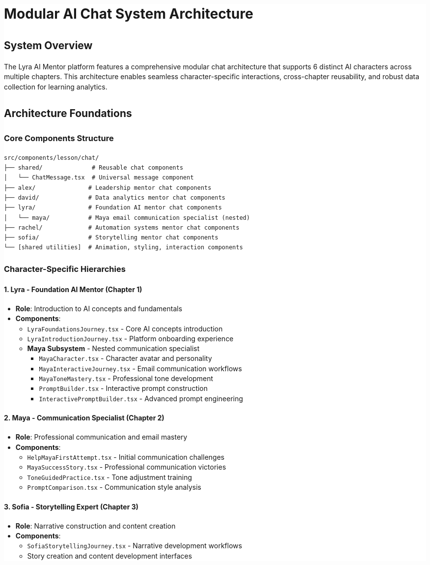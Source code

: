 # Modular AI Chat System Architecture

## System Overview

The Lyra AI Mentor platform features a comprehensive modular chat architecture that supports 6 distinct AI characters across multiple chapters. This architecture enables seamless character-specific interactions, cross-chapter reusability, and robust data collection for learning analytics.

## Architecture Foundations

### Core Components Structure

```
src/components/lesson/chat/
├── shared/              # Reusable chat components
│   └── ChatMessage.tsx  # Universal message component
├── alex/               # Leadership mentor chat components
├── david/              # Data analytics mentor chat components  
├── lyra/               # Foundation AI mentor chat components
│   └── maya/           # Maya email communication specialist (nested)
├── rachel/             # Automation systems mentor chat components
├── sofia/              # Storytelling mentor chat components
└── [shared utilities]  # Animation, styling, interaction components
```

### Character-Specific Hierarchies

#### 1. **Lyra** - Foundation AI Mentor (Chapter 1)
- **Role**: Introduction to AI concepts and fundamentals
- **Components**:
  - `LyraFoundationsJourney.tsx` - Core AI concepts introduction
  - `LyraIntroductionJourney.tsx` - Platform onboarding experience
  - **Maya Subsystem** - Nested communication specialist
    - `MayaCharacter.tsx` - Character avatar and personality
    - `MayaInteractiveJourney.tsx` - Email communication workflows
    - `MayaToneMastery.tsx` - Professional tone development
    - `PromptBuilder.tsx` - Interactive prompt construction
    - `InteractivePromptBuilder.tsx` - Advanced prompt engineering

#### 2. **Maya** - Communication Specialist (Chapter 2)
- **Role**: Professional communication and email mastery
- **Components**:
  - `HelpMayaFirstAttempt.tsx` - Initial communication challenges
  - `MayaSuccessStory.tsx` - Professional communication victories
  - `ToneGuidedPractice.tsx` - Tone adjustment training
  - `PromptComparison.tsx` - Communication style analysis

#### 3. **Sofia** - Storytelling Expert (Chapter 3)
- **Role**: Narrative construction and content creation
- **Components**:
  - `SofiaStorytellingJourney.tsx` - Narrative development workflows
  - Story creation and content development interfaces
